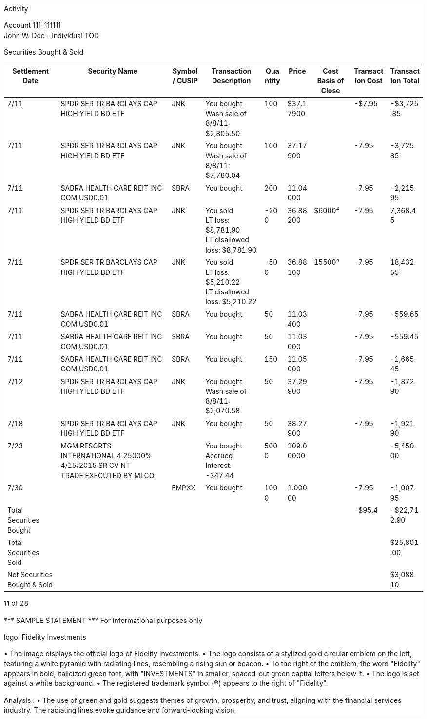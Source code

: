 Activity 

Account 111-111111  
John W. Doe - Individual TOD 

Securities Bought & Sold
<table><thead><tr><th>Settlement Date</th><th>Security Name</th><th>Symbol/ CUSIP</th><th>Transaction Description</th><th>Quantity</th><th>Price</th><th>Cost Basis of Close</th><th>Transaction Cost</th><th>Transaction Total</th></tr></thead><tbody><tr><td>7/11</td><td>SPDR SER TR BARCLAYS CAP HIGH YIELD BD ETF</td><td>JNK</td><td>You bought<br>Wash sale of 8/8/11: $2,805.50</td><td>100</td><td>$37.17900</td><td></td><td>-$7.95</td><td>-$3,725.85</td></tr><tr><td>7/11</td><td>SPDR SER TR BARCLAYS CAP HIGH YIELD BD ETF</td><td>JNK</td><td>You bought<br>Wash sale of 8/8/11: $7,780.04</td><td>100</td><td>37.17900</td><td></td><td>-7.95</td><td>-3,725.85</td></tr><tr><td>7/11</td><td>SABRA HEALTH CARE REIT INC COM USD0.01</td><td>SBRA</td><td>You bought</td><td>200</td><td>11.04000</td><td></td><td>-7.95</td><td>-2,215.95</td></tr><tr><td>7/11</td><td>SPDR SER TR BARCLAYS CAP HIGH YIELD BD ETF</td><td>JNK</td><td>You sold<br>LT loss: $8,781.90<br>LT disallowed loss: $8,781.90</td><td>-200</td><td>36.88200</td><td>$6000⁴</td><td>-7.95</td><td>7,368.45</td></tr><tr><td>7/11</td><td>SPDR SER TR BARCLAYS CAP HIGH YIELD BD ETF</td><td>JNK</td><td>You sold<br>LT loss: $5,210.22<br>LT disallowed loss: $5,210.22</td><td>-500</td><td>36.88100</td><td>15500⁴</td><td>-7.95</td><td>18,432.55</td></tr><tr><td>7/11</td><td>SABRA HEALTH CARE REIT INC COM USD0.01</td><td>SBRA</td><td>You bought</td><td>50</td><td>11.03400</td><td></td><td>-7.95</td><td>-559.65</td></tr><tr><td>7/11</td><td>SABRA HEALTH CARE REIT INC COM USD0.01</td><td>SBRA</td><td>You bought</td><td>50</td><td>11.03000</td><td></td><td>-7.95</td><td>-559.45</td></tr><tr><td>7/11</td><td>SABRA HEALTH CARE REIT INC COM USD0.01</td><td>SBRA</td><td>You bought</td><td>150</td><td>11.05000</td><td></td><td>-7.95</td><td>-1,665.45</td></tr><tr><td>7/12</td><td>SPDR SER TR BARCLAYS CAP HIGH YIELD BD ETF</td><td>JNK</td><td>You bought<br>Wash sale of 8/8/11: $2,070.58</td><td>50</td><td>37.29900</td><td></td><td>-7.95</td><td>-1,872.90</td></tr><tr><td>7/18</td><td>SPDR SER TR BARCLAYS CAP HIGH YIELD BD ETF</td><td>JNK</td><td>You bought</td><td>50</td><td>38.27900</td><td></td><td>-7.95</td><td>-1,921.90</td></tr><tr><td>7/23</td><td>MGM RESORTS INTERNATIONAL 4.25000% 4/15/2015 SR CV NT<br>TRADE EXECUTED BY MLCO</td><td></td><td>You bought<br>Accrued Interest: -347.44</td><td>5000</td><td>109.00000</td><td></td><td></td><td>-5,450.00</td></tr><tr><td>7/30</td><td></td><td>FMPXX</td><td>You bought</td><td>1000</td><td>1.00000</td><td></td><td>-7.95</td><td>-1,007.95</td></tr><tr><td>Total Securities Bought</td><td></td><td></td><td></td><td></td><td></td><td></td><td>-$95.4</td><td>-$22,712.90</td></tr><tr><td>Total Securities Sold</td><td></td><td></td><td></td><td></td><td></td><td></td><td></td><td>$25,801.00</td></tr><tr><td>Net Securities Bought & Sold</td><td></td><td></td><td></td><td></td><td></td><td></td><td></td><td>$3,088.10</td></tr></tbody></table> 

11 of 28 

*** SAMPLE STATEMENT ***
For informational purposes only 

logo: Fidelity Investments

• The image displays the official logo of Fidelity Investments.
• The logo consists of a stylized gold circular emblem on the left, featuring a white pyramid with radiating lines, resembling a rising sun or beacon.
• To the right of the emblem, the word "Fidelity" appears in bold, italicized green font, with "INVESTMENTS" in smaller, spaced-out green capital letters below it.
• The logo is set against a white background.
• The registered trademark symbol (®) appears to the right of "Fidelity".

Analysis :
• The use of green and gold suggests themes of growth, prosperity, and trust, aligning with the financial services industry. The radiating lines evoke guidance and forward-looking vision. 
